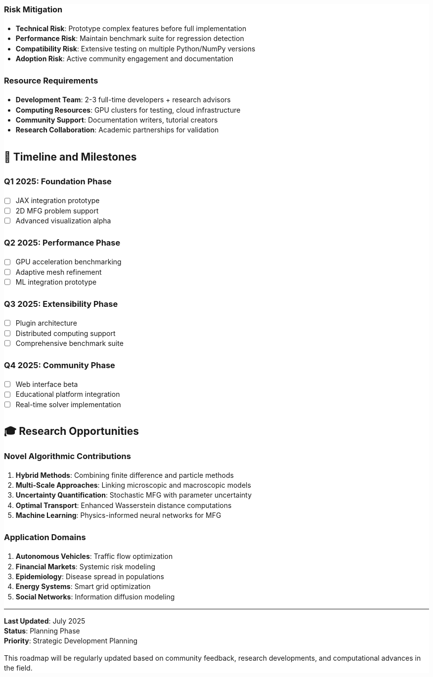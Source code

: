 ### Risk Mitigation
- **Technical Risk**: Prototype complex features before full implementation
- **Performance Risk**: Maintain benchmark suite for regression detection
- **Compatibility Risk**: Extensive testing on multiple Python/NumPy versions
- **Adoption Risk**: Active community engagement and documentation

### Resource Requirements
- **Development Team**: 2-3 full-time developers + research advisors
- **Computing Resources**: GPU clusters for testing, cloud infrastructure
- **Community Support**: Documentation writers, tutorial creators
- **Research Collaboration**: Academic partnerships for validation

## 📅 **Timeline and Milestones**

### Q1 2025: Foundation Phase
- [ ] JAX integration prototype
- [ ] 2D MFG problem support
- [ ] Advanced visualization alpha

### Q2 2025: Performance Phase  
- [ ] GPU acceleration benchmarking
- [ ] Adaptive mesh refinement
- [ ] ML integration prototype

### Q3 2025: Extensibility Phase
- [ ] Plugin architecture
- [ ] Distributed computing support
- [ ] Comprehensive benchmark suite

### Q4 2025: Community Phase
- [ ] Web interface beta
- [ ] Educational platform integration
- [ ] Real-time solver implementation

## 🎓 **Research Opportunities**

### Novel Algorithmic Contributions
1. **Hybrid Methods**: Combining finite difference and particle methods
2. **Multi-Scale Approaches**: Linking microscopic and macroscopic models
3. **Uncertainty Quantification**: Stochastic MFG with parameter uncertainty
4. **Optimal Transport**: Enhanced Wasserstein distance computations
5. **Machine Learning**: Physics-informed neural networks for MFG

### Application Domains
1. **Autonomous Vehicles**: Traffic flow optimization
2. **Financial Markets**: Systemic risk modeling
3. **Epidemiology**: Disease spread in populations
4. **Energy Systems**: Smart grid optimization
5. **Social Networks**: Information diffusion modeling

---

**Last Updated**: July 2025  
**Status**: Planning Phase  
**Priority**: Strategic Development Planning

This roadmap will be regularly updated based on community feedback, research developments, and computational advances in the field.
